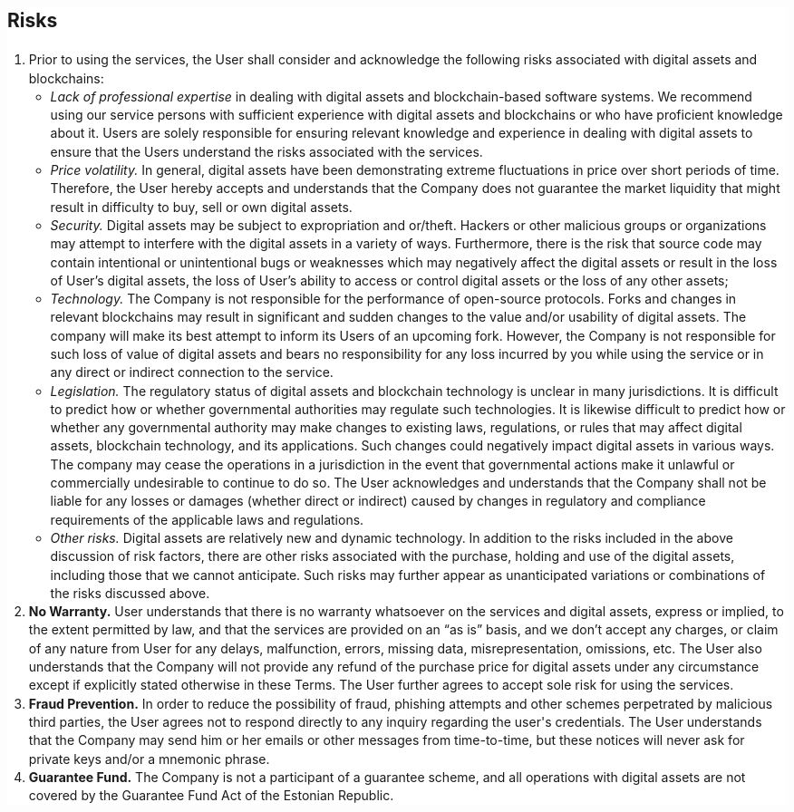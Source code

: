 <a name='risks' id='risks'></a>

## Risks

1. Prior to using the services, the User shall consider and acknowledge the following risks associated with digital assets and blockchains:
    - _Lack of professional expertise_ in dealing with digital assets and blockchain-based software systems. We recommend using our service persons with sufficient experience with digital assets and blockchains or who have proficient knowledge about it. Users are solely responsible for ensuring relevant knowledge and experience in dealing with digital assets to ensure that the Users understand the risks associated with the services.
    - _Price volatility._ In general, digital assets have been demonstrating extreme fluctuations in price over short periods of time. Therefore, the User hereby accepts and understands that the Company does not guarantee the market liquidity that might result in difficulty to buy, sell or own digital assets.
    - _Security._ Digital assets may be subject to expropriation and or/theft. Hackers or other malicious groups or organizations may attempt to interfere with the digital assets in a variety of ways. Furthermore, there is the risk that source code may contain intentional or unintentional bugs or weaknesses which may negatively affect the digital assets or result in the loss of User’s digital assets, the loss of User’s ability to access or control digital assets or the loss of any other assets;
    - _Technology._ The Company is not responsible for the performance of open-source protocols. Forks and changes in relevant blockchains may result in significant and sudden changes to the value and/or usability of digital assets. The company will make its best attempt to inform its Users of an upcoming fork. However, the Company is not responsible for such loss of value of digital assets and bears no responsibility for any loss incurred by you while using the service or in any direct or indirect connection to the service.
    - _Legislation._ The regulatory status of digital assets and blockchain technology is unclear in many jurisdictions. It is difficult to predict how or whether governmental authorities may regulate such technologies. It is likewise difficult to predict how or whether any governmental authority may make changes to existing laws, regulations, or rules that may affect digital assets, blockchain technology, and its applications. Such changes could negatively impact digital assets in various ways. The company may cease the operations in a jurisdiction in the event that governmental actions make it unlawful or commercially undesirable to continue to do so. The User acknowledges and understands that the Company shall not be liable for any losses or damages (whether direct or indirect) caused by changes in regulatory and compliance requirements of the applicable laws and regulations.
    - _Other risks._ Digital assets are relatively new and dynamic technology. In addition to the risks included in the above discussion of risk factors, there are other risks associated with the purchase, holding and use of the digital assets, including those that we cannot anticipate. Such risks may further appear as unanticipated variations or combinations of the risks discussed above.
2. **No Warranty.** User understands that there is no warranty whatsoever on the services and digital assets, express or implied, to the extent permitted by law, and that the services are provided on an “as is” basis, and we don’t accept any charges, or claim of any nature from User for any delays, malfunction, errors, missing data, misrepresentation, omissions, etc. The User also understands that the Company will not provide any refund of the purchase price for digital assets under any circumstance except if explicitly stated otherwise in these Terms. The User further agrees to accept sole risk for using the services.
3. **Fraud Prevention.** In order to reduce the possibility of fraud, phishing attempts and other schemes perpetrated by malicious third parties, the User agrees not to respond directly to any inquiry regarding the user's credentials. The User understands that the Company may send him or her emails or other messages from time-to-time, but these notices will never ask for private keys and/or a mnemonic phrase.
4. **Guarantee Fund.** The Company is not a participant of a guarantee scheme, and all operations with digital assets are not covered by the Guarantee Fund Act of the Estonian Republic.

